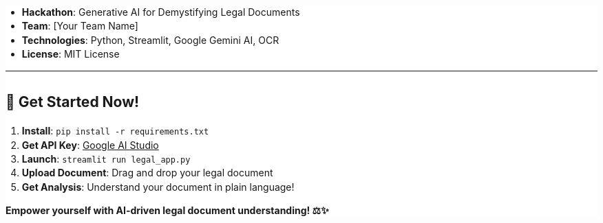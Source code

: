- **Hackathon**: Generative AI for Demystifying Legal Documents
- **Team**: [Your Team Name]
- **Technologies**: Python, Streamlit, Google Gemini AI, OCR
- **License**: MIT License

---

## 🎉 Get Started Now!

1. **Install**: `pip install -r requirements.txt`
2. **Get API Key**: [Google AI Studio](https://makersuite.google.com/app/apikey)
3. **Launch**: `streamlit run legal_app.py`
4. **Upload Document**: Drag and drop your legal document
5. **Get Analysis**: Understand your document in plain language!

**Empower yourself with AI-driven legal document understanding! ⚖️✨**
